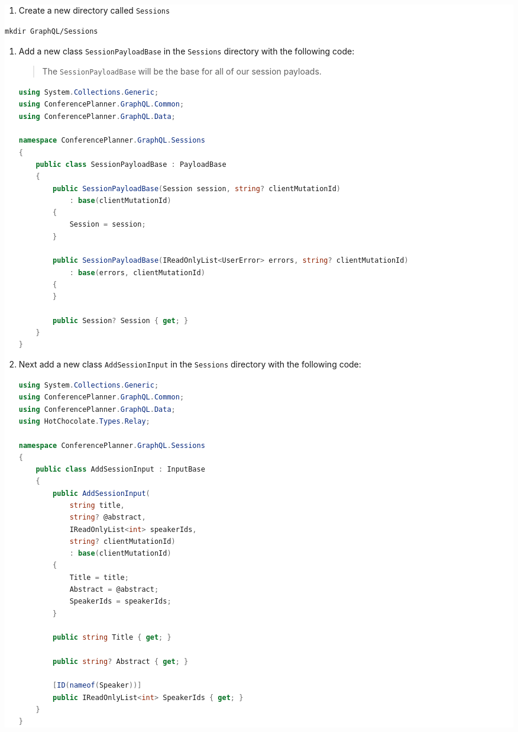 1. Create a new directory called `Sessions`

```console
mkdir GraphQL/Sessions
```

1. Add a new class `SessionPayloadBase` in the `Sessions` directory with the following code:

   > The `SessionPayloadBase` will be the base for all of our session payloads.

   ```csharp
   using System.Collections.Generic;
   using ConferencePlanner.GraphQL.Common;
   using ConferencePlanner.GraphQL.Data;

   namespace ConferencePlanner.GraphQL.Sessions
   {
       public class SessionPayloadBase : PayloadBase
       {
           public SessionPayloadBase(Session session, string? clientMutationId)
               : base(clientMutationId)
           {
               Session = session;
           }

           public SessionPayloadBase(IReadOnlyList<UserError> errors, string? clientMutationId)
               : base(errors, clientMutationId)
           {
           }

           public Session? Session { get; }
       }
   }
   ```

1. Next add a new class `AddSessionInput` in the `Sessions` directory with the following code:

   ```csharp
   using System.Collections.Generic;
   using ConferencePlanner.GraphQL.Common;
   using ConferencePlanner.GraphQL.Data;
   using HotChocolate.Types.Relay;

   namespace ConferencePlanner.GraphQL.Sessions
   {
       public class AddSessionInput : InputBase
       {
           public AddSessionInput(
               string title,
               string? @abstract,
               IReadOnlyList<int> speakerIds,
               string? clientMutationId)
               : base(clientMutationId)
           {
               Title = title;
               Abstract = @abstract;
               SpeakerIds = speakerIds;
           }

           public string Title { get; }

           public string? Abstract { get; }

           [ID(nameof(Speaker))]
           public IReadOnlyList<int> SpeakerIds { get; }
       }
   }
   ```